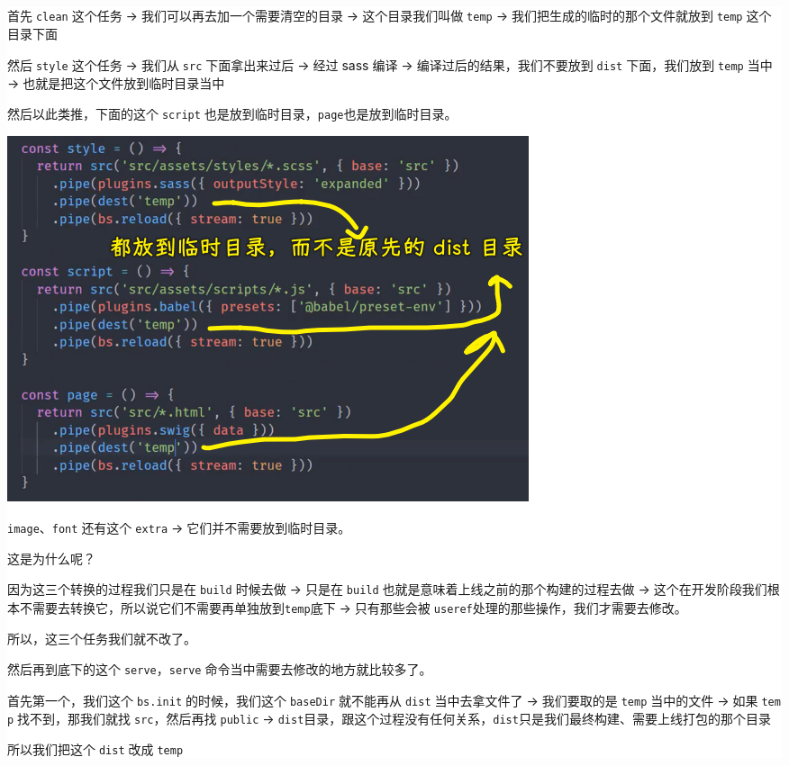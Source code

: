 首先 `clean` 这个任务 -> 我们可以再去加一个需要清空的目录 -> 这个目录我们叫做 `temp` -> 我们把生成的临时的那个文件就放到 `temp` 这个目录下面

然后 `style` 这个任务 -> 我们从 `src` 下面拿出来过后 -> 经过 sass 编译 -> 编译过后的结果，我们不要放到 `dist` 下面，我们放到 `temp` 当中 -> 也就是把这个文件放到临时目录当中

然后以此类推，下面的这个 `script` 也是放到临时目录，`page`也是放到临时目录。

![临时目录](assets/img/2021-10-31-11-57-45.png)

`image`、`font` 还有这个 `extra` -> 它们并不需要放到临时目录。

这是为什么呢？

因为这三个转换的过程我们只是在 `build` 时候去做 -> 只是在 `build` 也就是意味着上线之前的那个构建的过程去做 -> 这个在开发阶段我们根本不需要去转换它，所以说它们不需要再单独放到`temp`底下 -> 只有那些会被 `useref`处理的那些操作，我们才需要去修改。

所以，这三个任务我们就不改了。

然后再到底下的这个 `serve`，`serve` 命令当中需要去修改的地方就比较多了。

首先第一个，我们这个 `bs.init` 的时候，我们这个 `baseDir` 就不能再从 `dist` 当中去拿文件了 -> 我们要取的是 `temp` 当中的文件 -> 如果 `temp` 找不到，那我们就找 `src`，然后再找 `public` -> `dist`目录，跟这个过程没有任何关系，`dist`只是我们最终构建、需要上线打包的那个目录

所以我们把这个 `dist` 改成 `temp`
